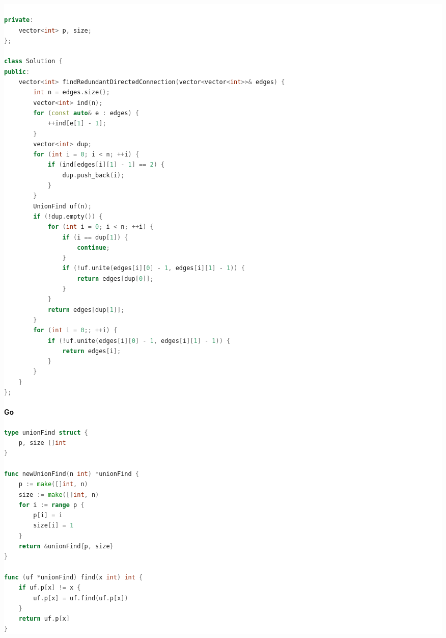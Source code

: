 ```cpp

private:
    vector<int> p, size;
};

class Solution {
public:
    vector<int> findRedundantDirectedConnection(vector<vector<int>>& edges) {
        int n = edges.size();
        vector<int> ind(n);
        for (const auto& e : edges) {
            ++ind[e[1] - 1];
        }
        vector<int> dup;
        for (int i = 0; i < n; ++i) {
            if (ind[edges[i][1] - 1] == 2) {
                dup.push_back(i);
            }
        }
        UnionFind uf(n);
        if (!dup.empty()) {
            for (int i = 0; i < n; ++i) {
                if (i == dup[1]) {
                    continue;
                }
                if (!uf.unite(edges[i][0] - 1, edges[i][1] - 1)) {
                    return edges[dup[0]];
                }
            }
            return edges[dup[1]];
        }
        for (int i = 0;; ++i) {
            if (!uf.unite(edges[i][0] - 1, edges[i][1] - 1)) {
                return edges[i];
            }
        }
    }
};
```

#### Go

```go
type unionFind struct {
	p, size []int
}

func newUnionFind(n int) *unionFind {
	p := make([]int, n)
	size := make([]int, n)
	for i := range p {
		p[i] = i
		size[i] = 1
	}
	return &unionFind{p, size}
}

func (uf *unionFind) find(x int) int {
	if uf.p[x] != x {
		uf.p[x] = uf.find(uf.p[x])
	}
	return uf.p[x]
}

```